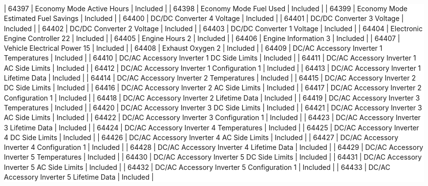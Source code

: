 | 64397  | Economy Mode Active Hours                                                              | Included  | 
| 64398  | Economy Mode Fuel Used                                                                 | Included  | 
| 64399  | Economy Mode Estimated Fuel Savings                                                    | Included  | 
| 64400  | DC/DC Converter 4 Voltage                                                              | Included  | 
| 64401  | DC/DC Converter 3 Voltage                                                              | Included  | 
| 64402  | DC/DC Converter 2 Voltage                                                              | Included  | 
| 64403  | DC/DC Converter 1 Voltage                                                              | Included  | 
| 64404  | Electronic Engine Controller 22                                                        | Included  | 
| 64405  | Engine Hours 2                                                                         | Included  | 
| 64406  | Engine Information 3                                                                   | Included  | 
| 64407  | Vehicle Electrical Power 15                                                            | Included  | 
| 64408  | Exhaust Oxygen 2                                                                       | Included  | 
| 64409  | DC/AC Accessory Inverter 1 Temperatures                                                | Included  | 
| 64410  | DC/AC Accessory Inverter 1 DC Side Limits                                              | Included  | 
| 64411  | DC/AC Accessory Inverter 1 AC Side Limits                                              | Included  | 
| 64412  | DC/AC Accessory Inverter 1 Configuration 1                                             | Included  | 
| 64413  | DC/AC Accessory Inverter 1 Lifetime Data                                               | Included  | 
| 64414  | DC/AC Accessory Inverter 2 Temperatures                                                | Included  | 
| 64415  | DC/AC Accessory Inverter 2 DC Side Limits                                              | Included  | 
| 64416  | DC/AC Accessory Inverter 2 AC Side Limits                                              | Included  | 
| 64417  | DC/AC Accessory Inverter 2 Configuration 1                                             | Included  | 
| 64418  | DC/AC Accessory Inverter 2 Lifetime Data                                               | Included  | 
| 64419  | DC/AC Accessory Inverter 3 Temperatures                                                | Included  | 
| 64420  | DC/AC Accessory Inverter 3 DC Side Limits                                              | Included  | 
| 64421  | DC/AC Accessory Inverter 3 AC Side Limits                                              | Included  | 
| 64422  | DC/AC Accessory Inverter 3 Configuration 1                                             | Included  | 
| 64423  | DC/AC Accessory Inverter 3 Lifetime Data                                               | Included  | 
| 64424  | DC/AC Accessory Inverter 4 Temperatures                                                | Included  | 
| 64425  | DC/AC Accessory Inverter 4 DC Side Limits                                              | Included  | 
| 64426  | DC/AC Accessory Inverter 4 AC Side Limits                                              | Included  | 
| 64427  | DC/AC Accessory Inverter 4 Configuration 1                                             | Included  | 
| 64428  | DC/AC Accessory Inverter 4 Lifetime Data                                               | Included  | 
| 64429  | DC/AC Accessory Inverter 5 Temperatures                                                | Included  | 
| 64430  | DC/AC Accessory Inverter 5 DC Side Limits                                              | Included  | 
| 64431  | DC/AC Accessory Inverter 5 AC Side Limits                                              | Included  | 
| 64432  | DC/AC Accessory Inverter 5 Configuration 1                                             | Included  | 
| 64433  | DC/AC Accessory Inverter 5 Lifetime Data                                               | Included  | 